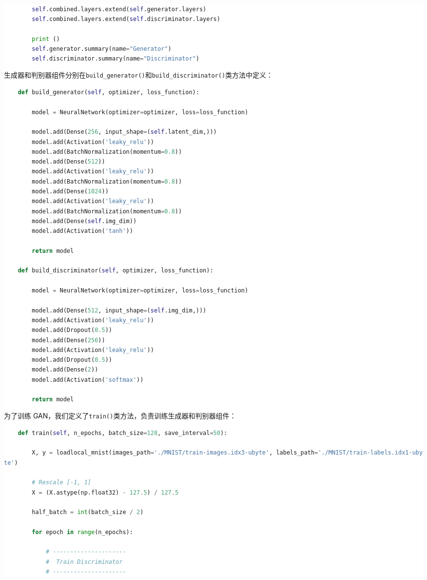```py
        self.combined.layers.extend(self.generator.layers)
        self.combined.layers.extend(self.discriminator.layers)

        print ()
        self.generator.summary(name="Generator")
        self.discriminator.summary(name="Discriminator")

```

生成器和判别器组件分别在`build_generator()`和`build_discriminator()`类方法中定义：

```py
    def build_generator(self, optimizer, loss_function):

        model = NeuralNetwork(optimizer=optimizer, loss=loss_function)

        model.add(Dense(256, input_shape=(self.latent_dim,)))
        model.add(Activation('leaky_relu'))
        model.add(BatchNormalization(momentum=0.8))
        model.add(Dense(512))
        model.add(Activation('leaky_relu'))
        model.add(BatchNormalization(momentum=0.8))
        model.add(Dense(1024))
        model.add(Activation('leaky_relu'))
        model.add(BatchNormalization(momentum=0.8))
        model.add(Dense(self.img_dim))
        model.add(Activation('tanh'))

        return model

    def build_discriminator(self, optimizer, loss_function):

        model = NeuralNetwork(optimizer=optimizer, loss=loss_function)

        model.add(Dense(512, input_shape=(self.img_dim,)))
        model.add(Activation('leaky_relu'))
        model.add(Dropout(0.5))
        model.add(Dense(256))
        model.add(Activation('leaky_relu'))
        model.add(Dropout(0.5))
        model.add(Dense(2))
        model.add(Activation('softmax'))

        return model
```

为了训练 GAN，我们定义了`train()`类方法，负责训练生成器和判别器组件：

```py
    def train(self, n_epochs, batch_size=128, save_interval=50):  

        X, y = loadlocal_mnist(images_path='./MNIST/train-images.idx3-ubyte', labels_path='./MNIST/train-labels.idx1-ubyte')  

        # Rescale [-1, 1]
        X = (X.astype(np.float32) - 127.5) / 127.5

        half_batch = int(batch_size / 2)

        for epoch in range(n_epochs):

            # ---------------------
            #  Train Discriminator
            # ---------------------

```